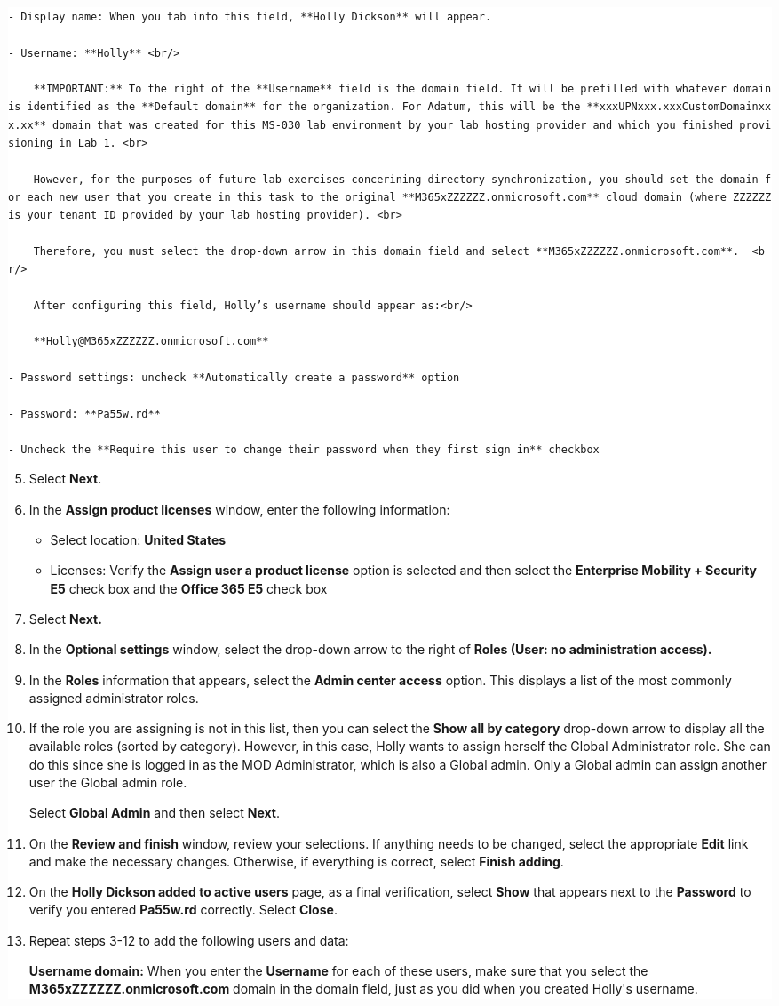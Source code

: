 	- Display name: When you tab into this field, **Holly Dickson** will appear.

	- Username: **Holly** <br/>
	
		‎**IMPORTANT:** To the right of the **Username** field is the domain field. It will be prefilled with whatever domain is identified as the **Default domain** for the organization. For Adatum, this will be the **xxxUPNxxx.xxxCustomDomainxxx.xx** domain that was created for this MS-030 lab environment by your lab hosting provider and which you finished provisioning in Lab 1. <br>

		However, for the purposes of future lab exercises concerining directory synchronization, you should set the domain for each new user that you create in this task to the original **M365xZZZZZZ.onmicrosoft.com** cloud domain (where ZZZZZZ is your tenant ID provided by your lab hosting provider). <br>

		Therefore, you must select the drop-down arrow in this domain field and select **M365xZZZZZZ.onmicrosoft.com**.  <br/>
	
		After configuring this field, Holly’s username should appear as:<br/>

		**Holly@M365xZZZZZZ.onmicrosoft.com**  
	
	- Password settings: uncheck **Automatically create a password** option

	- Password: **Pa55w.rd** 

	- Uncheck the **Require this user to change their password when they first sign in** checkbox 

5. Select **Next**.

6. In the **Assign product licenses** window, enter the following information:

	- Select location: **United States**

	- Licenses: Verify the **Assign user a product license** option is selected and then select the **Enterprise Mobility + Security E5** check box and the **Office 365 E5** check box 

7. Select **Next.**

8. In the **Optional settings** window, select the drop-down arrow to the right of **Roles (User: no administration access).** 

9. In the **Roles** information that appears, select the **Admin center access** option. This displays a list of the most commonly assigned administrator roles. 

10. If the role you are assigning is not in this list, then you can select the **Show all by category** drop-down arrow to display all the available roles (sorted by category). However, in this case, Holly wants to assign herself the Global Administrator role. She can do this since she is logged in as the MOD Administrator, which is also a Global admin. Only a Global admin can assign another user the Global admin role. <br>

	Select **Global Admin** and then select **Next**.

11. On the **Review and finish** window, review your selections. If anything needs to be changed, select the appropriate **Edit** link and make the necessary changes. Otherwise, if everything is correct, select **Finish adding**. 

12. On the **Holly Dickson added to active users** page, as a final verification, select **Show** that appears next to the **Password** to verify you entered **Pa55w.rd** correctly. Select **Close**. 

13. Repeat steps 3-12 to add the following users and data: <br/>

	**Username domain:** When you enter the **Username** for each of these users, make sure that you select the **M365xZZZZZZ.onmicrosoft.com** domain in the domain field, just as you did when you created Holly's username.  <br>
